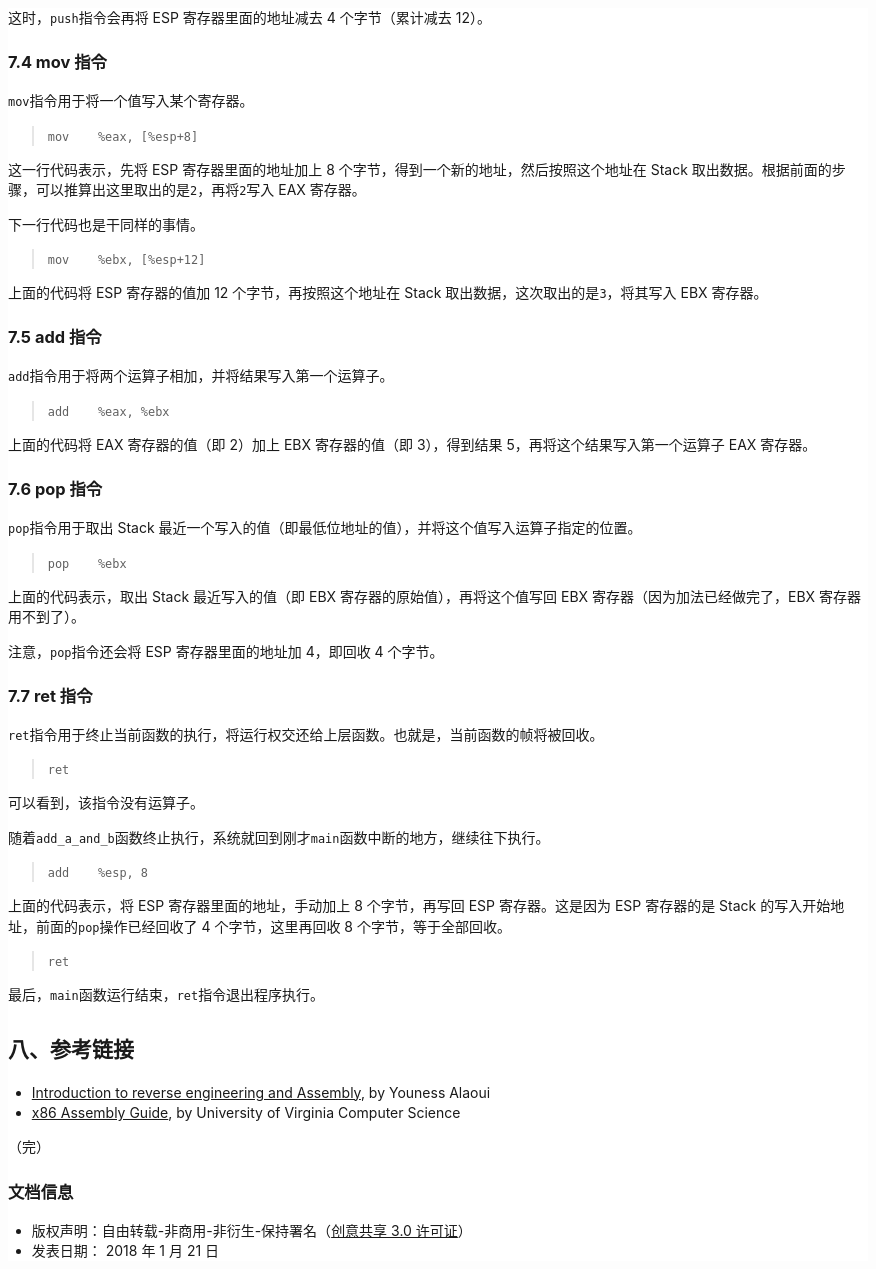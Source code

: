 这时，`push`指令会再将 ESP 寄存器里面的地址减去 4 个字节（累计减去 12）。

### 7.4 mov 指令

`mov`指令用于将一个值写入某个寄存器。

>     mov    %eax, [%esp+8]

这一行代码表示，先将 ESP 寄存器里面的地址加上 8 个字节，得到一个新的地址，然后按照这个地址在 Stack 取出数据。根据前面的步骤，可以推算出这里取出的是`2`，再将`2`写入 EAX 寄存器。

下一行代码也是干同样的事情。

>     mov    %ebx, [%esp+12]

上面的代码将 ESP 寄存器的值加 12 个字节，再按照这个地址在 Stack 取出数据，这次取出的是`3`，将其写入 EBX 寄存器。

### 7.5 add 指令

`add`指令用于将两个运算子相加，并将结果写入第一个运算子。

>     add    %eax, %ebx

上面的代码将 EAX 寄存器的值（即 2）加上 EBX 寄存器的值（即 3），得到结果 5，再将这个结果写入第一个运算子 EAX 寄存器。

### 7.6 pop 指令

`pop`指令用于取出 Stack 最近一个写入的值（即最低位地址的值），并将这个值写入运算子指定的位置。

>     pop    %ebx

上面的代码表示，取出 Stack 最近写入的值（即 EBX 寄存器的原始值），再将这个值写回 EBX 寄存器（因为加法已经做完了，EBX 寄存器用不到了）。

注意，`pop`指令还会将 ESP 寄存器里面的地址加 4，即回收 4 个字节。

### 7.7 ret 指令

`ret`指令用于终止当前函数的执行，将运行权交还给上层函数。也就是，当前函数的帧将被回收。

>     ret

可以看到，该指令没有运算子。

随着`add_a_and_b`函数终止执行，系统就回到刚才`main`函数中断的地方，继续往下执行。

>     add    %esp, 8

上面的代码表示，将 ESP 寄存器里面的地址，手动加上 8 个字节，再写回 ESP 寄存器。这是因为 ESP 寄存器的是 Stack 的写入开始地址，前面的`pop`操作已经回收了 4 个字节，这里再回收 8 个字节，等于全部回收。

>     ret

最后，`main`函数运行结束，`ret`指令退出程序执行。

## 八、参考链接

- [Introduction to reverse engineering and Assembly](http://kakaroto.homelinux.net/2017/11/introduction-to-reverse-engineering-and-assembly/), by Youness Alaoui
- [x86 Assembly Guide](http://www.cs.virginia.edu/~evans/cs216/guides/x86.html), by University of Virginia Computer Science

（完）

### 文档信息

- 版权声明：自由转载-非商用-非衍生-保持署名（[创意共享 3.0 许可证](http://creativecommons.org/licenses/by-nc-nd/3.0/deed.zh)）
- 发表日期： 2018 年 1 月 21 日
